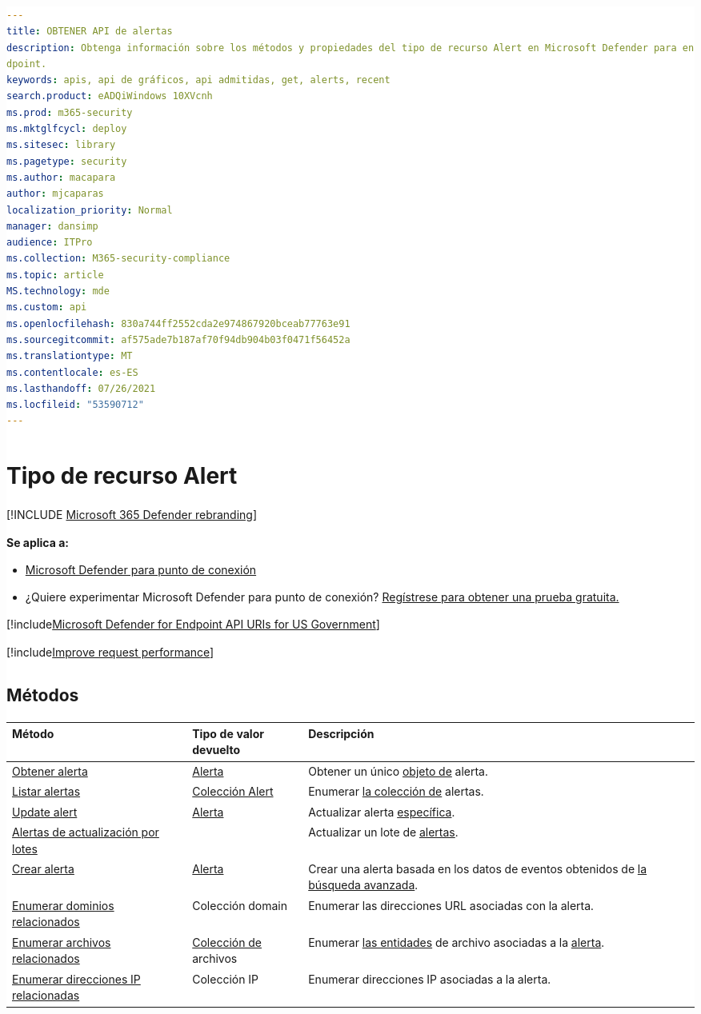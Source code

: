 ```yaml
---
title: OBTENER API de alertas
description: Obtenga información sobre los métodos y propiedades del tipo de recurso Alert en Microsoft Defender para endpoint.
keywords: apis, api de gráficos, api admitidas, get, alerts, recent
search.product: eADQiWindows 10XVcnh
ms.prod: m365-security
ms.mktglfcycl: deploy
ms.sitesec: library
ms.pagetype: security
ms.author: macapara
author: mjcaparas
localization_priority: Normal
manager: dansimp
audience: ITPro
ms.collection: M365-security-compliance
ms.topic: article
MS.technology: mde
ms.custom: api
ms.openlocfilehash: 830a744ff2552cda2e974867920bceab77763e91
ms.sourcegitcommit: af575ade7b187af70f94db904b03f0471f56452a
ms.translationtype: MT
ms.contentlocale: es-ES
ms.lasthandoff: 07/26/2021
ms.locfileid: "53590712"
---
```

# <a name="alert-resource-type"></a>Tipo de recurso Alert

[!INCLUDE [Microsoft 365 Defender rebranding](../../includes/microsoft-defender.md)]

**Se aplica a:**
- [Microsoft Defender para punto de conexión](https://go.microsoft.com/fwlink/?linkid=2154037)

- ¿Quiere experimentar Microsoft Defender para punto de conexión? [Regístrese para obtener una prueba gratuita.](https://www.microsoft.com/microsoft-365/windows/microsoft-defender-atp?ocid=docs-wdatp-exposedapis-abovefoldlink)

[!include[Microsoft Defender for Endpoint API URIs for US Government](../../includes/microsoft-defender-api-usgov.md)]

[!include[Improve request performance](../../includes/improve-request-performance.md)]


## <a name="methods"></a>Métodos

Método |Tipo de valor devuelto |Descripción
:---|:---|:---
[Obtener alerta](get-alert-info-by-id.md) | [Alerta](alerts.md) | Obtener un único [objeto de](alerts.md) alerta.
[Listar alertas](get-alerts.md) | [Colección Alert](alerts.md) | Enumerar [la colección de](alerts.md) alertas.
[Update alert](update-alert.md) | [Alerta](alerts.md) | Actualizar alerta [específica](alerts.md).
[Alertas de actualización por lotes](batch-update-alerts.md) | | Actualizar un lote de [alertas](alerts.md).
[Crear alerta](create-alert-by-reference.md)|[Alerta](alerts.md)|Crear una alerta basada en los datos de eventos obtenidos de [la búsqueda avanzada](run-advanced-query-api.md).
[Enumerar dominios relacionados](get-alert-related-domain-info.md)|Colección domain| Enumerar las direcciones URL asociadas con la alerta.
[Enumerar archivos relacionados](get-alert-related-files-info.md) | [Colección de](files.md) archivos |  Enumerar [las entidades](files.md) de archivo asociadas a la [alerta](alerts.md).
[Enumerar direcciones IP relacionadas](get-alert-related-ip-info.md) | Colección IP | Enumerar direcciones IP asociadas a la alerta.